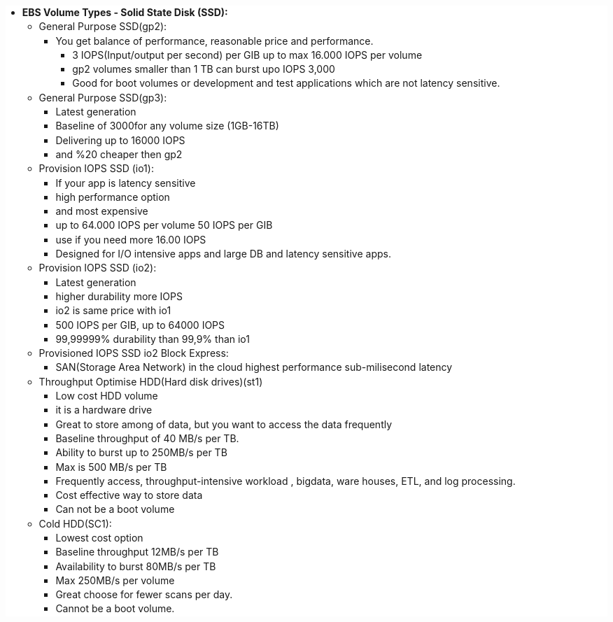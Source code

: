 
* **EBS Volume Types - Solid State Disk (SSD):**
    * General Purpose SSD(gp2):
        * You get balance of performance, reasonable price and performance.
            * 3 IOPS(Input/output per second) per GIB up to max 16.000 IOPS per volume
            * gp2 volumes smaller than 1 TB can burst upo IOPS 3,000
            * Good for boot volumes or development and test applications which are not latency sensitive.
    * General Purpose SSD(gp3):
        * Latest generation
        * Baseline of 3000for any volume size (1GB-16TB)
        * Delivering up to 16000 IOPS
        * and %20 cheaper then gp2
    * Provision IOPS SSD (io1):
        * If your app is latency sensitive
        * high performance option
        * and most expensive
        * up to 64.000 IOPS per volume 50 IOPS per GIB
        * use if you need more 16.00 IOPS
        * Designed for I/O intensive apps and large DB and latency sensitive apps.
    * Provision IOPS SSD (io2):
        * Latest generation
        * higher durability more IOPS
        * io2 is same price with io1
        * 500 IOPS per GIB, up to 64000 IOPS
        * 99,99999% durability than 99,9% than io1
    * Provisioned IOPS SSD io2 Block Express:
        * SAN(Storage Area Network) in the cloud highest performance sub-milisecond latency
    * Throughput Optimise HDD(Hard disk drives)(st1)
        * Low cost HDD volume
        * it is a hardware drive
        * Great to store among of data, but you want to access the data frequently
        * Baseline throughput of 40 MB/s per TB.
        * Ability to burst up to 250MB/s per TB
        * Max is 500 MB/s per TB
        * Frequently access, throughput-intensive workload , bigdata, ware houses, ETL, and log processing.
        * Cost effective way to store data
        * Can not be a boot volume
    * Cold HDD(SC1):
        * Lowest cost option
        * Baseline throughput 12MB/s per TB
        * Availability to burst 80MB/s per TB
        * Max 250MB/s per volume
        * Great choose for fewer scans per day.
        * Cannot be a boot volume.